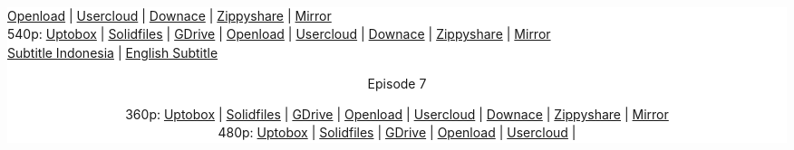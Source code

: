 <span class="notranslate"><a href="https://dimaslanjaka-storage.000webhostapp.com/movies/drama-korea-laughter-in-waikiki-subtitle-indonesia" data-wpel-link="external" target="_blank" rel="noopener noreferer nofollow" class="notranslate">Openload</a> |</span> <span class="notranslate"><a href="https://userscloud.com/vwf4ppm3nwju" data-wpel-link="external" target="_blank" rel="noopener noreferer nofollow" class="notranslate">Usercloud</a> |</span> <span class="notranslate"><a href="https://downace.com/M6sb" data-wpel-link="external" target="_blank" rel="noopener noreferer nofollow" class="notranslate">Downace</a> |</span> <span class="notranslate"><a href="http://www22.zippyshare.com/v/tdVKbJPA/file.html" data-wpel-link="external" target="_blank" rel="noopener noreferer nofollow" class="notranslate">Zippyshare</a> |</span> <a href="https://mirrorace.com/m/c7j4" data-wpel-link="external" target="_blank" rel="noopener noreferer nofollow" class="notranslate">Mirror</a> <br><span class="notranslate">540p: <a href="https://uptobox.com/1863sfix8kc2" data-wpel-link="external" target="_blank" rel="noopener noreferer nofollow" class="notranslate">Uptobox</a> |</span> <span class="notranslate"><a href="http://www.solidfiles.com/v/XGjakKAp8wQvk" data-wpel-link="external" target="_blank" rel="noopener noreferer nofollow" class="notranslate">Solidfiles</a> |</span> <span class="notranslate"><a href="https://drive.google.com/file/d/14rdYzUEdo90_BxMCfP8jRROkEnSxbdd4/view?usp=sharing" data-wpel-link="external" target="_blank" rel="noopener noreferer nofollow" class="notranslate">GDrive</a> |</span> <span class="notranslate"><a href="https://dimaslanjaka-storage.000webhostapp.com/movies/drama-korea-laughter-in-waikiki-subtitle-indonesia" data-wpel-link="external" target="_blank" rel="noopener noreferer nofollow" class="notranslate">Openload</a> |</span> <span class="notranslate"><a href="https://userscloud.com/qi2ylzx63nz9" data-wpel-link="external" target="_blank" rel="noopener noreferer nofollow" class="notranslate">Usercloud</a> |</span> <span class="notranslate"><a href="https://downace.com/M6sc" data-wpel-link="external" target="_blank" rel="noopener noreferer nofollow" class="notranslate">Downace</a> |</span> <span class="notranslate"><a href="http://www2.zippyshare.com/v/AkY4w9MP/file.html" data-wpel-link="external" target="_blank" rel="noopener noreferer nofollow" class="notranslate">Zippyshare</a> |</span> <a href="https://mirrorace.com/m/c7j5" data-wpel-link="external" target="_blank" rel="noopener noreferer nofollow" class="notranslate">Mirror</a> <br><span class="notranslate"><a href="https://subscene.com/subtitles/welcome-to-waikiki-eulachacha-waikiki/indonesian/1723396" data-wpel-link="external" target="_blank" rel="noopener noreferer nofollow" class="notranslate">Subtitle Indonesia</a> |</span> <a href="https://subscene.com/subtitles/welcome-to-waikiki-eulachacha-waikiki/english/1723305" data-wpel-link="external" target="_blank" rel="noopener noreferer nofollow" class="notranslate">English Subtitle</a> </p>  <p style="text-align: center;"> <span class="notranslate">Episode 7</span> </p> <p style="text-align: center;"> <span class="notranslate">360p: <a href="https://uptobox.com/rwdy98uqfq3l" data-wpel-link="external" target="_blank" rel="noopener noreferer nofollow" class="notranslate">Uptobox</a> |</span> <span class="notranslate"><a href="http://www.solidfiles.com/v/Nj7gvn7Y25AWq" data-wpel-link="external" target="_blank" rel="noopener noreferer nofollow" class="notranslate">Solidfiles</a> |</span> <span class="notranslate"><a href="https://drive.google.com/file/d/1H6dH-ryqw1UHS6sNf33zKuxHfUKg6EtC/view?usp=sharing" data-wpel-link="external" target="_blank" rel="noopener noreferer nofollow" class="notranslate">GDrive</a> |</span> <span class="notranslate"><a href="https://dimaslanjaka-storage.000webhostapp.com/movies/drama-korea-laughter-in-waikiki-subtitle-indonesia" data-wpel-link="external" target="_blank" rel="noopener noreferer nofollow" class="notranslate">Openload</a> |</span> <span class="notranslate"><a href="https://userscloud.com/6r1uzuximhbe" data-wpel-link="external" target="_blank" rel="noopener noreferer nofollow" class="notranslate">Usercloud</a> |</span> <span class="notranslate"><a href="https://downace.com/1scqb" data-wpel-link="external" target="_blank" rel="noopener noreferer nofollow" class="notranslate">Downace</a> |</span> <span class="notranslate"><a href="http://www85.zippyshare.com/v/0OnE5Gy6/file.html" data-wpel-link="external" target="_blank" rel="noopener noreferer nofollow" class="notranslate">Zippyshare</a> |</span> <a href="https://mirrorace.com/m/sYgY" data-wpel-link="external" target="_blank" rel="noopener noreferer nofollow" class="notranslate">Mirror</a> <br><span class="notranslate">480p: <a href="https://uptobox.com/nn0lmufgv4xr" data-wpel-link="external" target="_blank" rel="noopener noreferer nofollow" class="notranslate">Uptobox</a> |</span> <span class="notranslate"><a href="http://www.solidfiles.com/v/GK7vDXw5Bn4rk" data-wpel-link="external" target="_blank" rel="noopener noreferer nofollow" class="notranslate">Solidfiles</a> |</span> <span class="notranslate"><a href="https://drive.google.com/file/d/1tCQ3SldCrr9nX_y4oZt2Z32968DAMefk/view?usp=sharing" data-wpel-link="external" target="_blank" rel="noopener noreferer nofollow" class="notranslate">GDrive</a> |</span> <span class="notranslate"><a href="https://dimaslanjaka-storage.000webhostapp.com/movies/drama-korea-laughter-in-waikiki-subtitle-indonesia" data-wpel-link="external" target="_blank" rel="noopener noreferer nofollow" class="notranslate">Openload</a> |</span> <span class="notranslate"><a href="https://userscloud.com/hrl5scdsn9jf" data-wpel-link="external" target="_blank" rel="noopener noreferer nofollow" class="notranslate">Usercloud</a> |</span>
